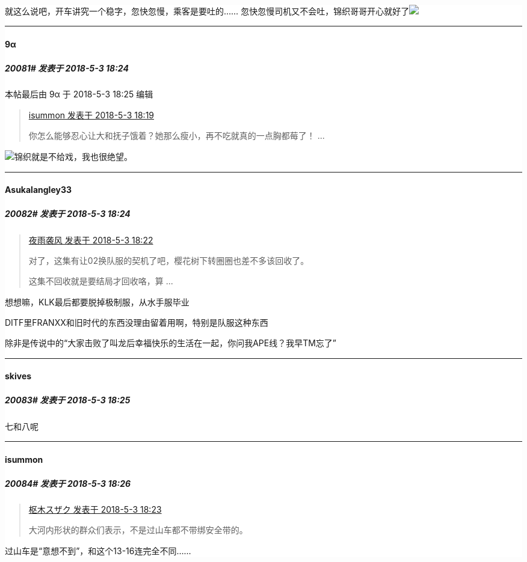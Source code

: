 就这么说吧，开车讲究一个稳字，忽快忽慢，乘客是要吐的……</blockquote>
忽快忽慢司机又不会吐，锦织哥哥开心就好了<img src="https://static.saraba1st.com/image/smiley/face2017/037.png" referrerpolicy="no-referrer">


-----

####  9α  
##### 20081#       发表于 2018-5-3 18:24


 本帖最后由 9α 于 2018-5-3 18:25 编辑 
<blockquote><a href="httphttps://bbs.saraba1st.com/2b/forum.php?mod=redirect&amp;goto=findpost&amp;pid=39464973&amp;ptid=1636434" target="_blank">isummon 发表于 2018-5-3 18:19</a>

你怎么能够忍心让大和抚子饿着？她那么瘦小，再不吃就真的一点胸都莓了！ ...</blockquote>
<img src="https://static.saraba1st.com/image/smiley/face2017/152.png" referrerpolicy="no-referrer">锦织就是不给戏，我也很绝望。


-----

####  Asukalangley33  
##### 20082#       发表于 2018-5-3 18:24


<blockquote><a href="httphttps://bbs.saraba1st.com/2b/forum.php?mod=redirect&amp;goto=findpost&amp;pid=39465034&amp;ptid=1636434" target="_blank">夜雨袭风 发表于 2018-5-3 18:22</a>

对了，这集有让02换队服的契机了吧，樱花树下转圈圈也差不多该回收了。

这集不回收就是要结局才回收咯，算 ...</blockquote>
想想嘛，KLK最后都要脱掉极制服，从水手服毕业

DITF里FRANXX和旧时代的东西没理由留着用啊，特别是队服这种东西


除非是传说中的“大家击败了叫龙后幸福快乐的生活在一起，你问我APE线？我早TM忘了”


-----

####  skives  
##### 20083#       发表于 2018-5-3 18:25


七和八呢


-----

####  isummon  
##### 20084#       发表于 2018-5-3 18:26


<blockquote><a href="httphttps://bbs.saraba1st.com/2b/forum.php?mod=redirect&amp;goto=findpost&amp;pid=39465047&amp;ptid=1636434" target="_blank">枢木スザク 发表于 2018-5-3 18:23</a>

大河内形状的群众们表示，不是过山车都不带绑安全带的。</blockquote>
过山车是“意想不到”，和这个13-16连完全不同……
